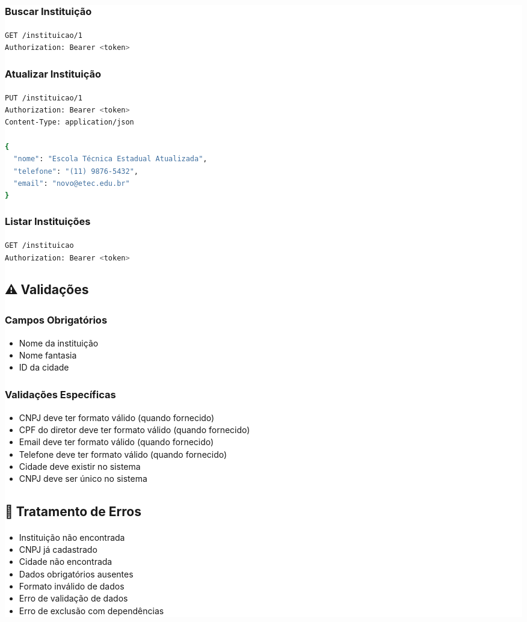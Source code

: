 ### Buscar Instituição
```bash
GET /instituicao/1
Authorization: Bearer <token>
```

### Atualizar Instituição
```bash
PUT /instituicao/1
Authorization: Bearer <token>
Content-Type: application/json

{
  "nome": "Escola Técnica Estadual Atualizada",
  "telefone": "(11) 9876-5432",
  "email": "novo@etec.edu.br"
}
```

### Listar Instituições
```bash
GET /instituicao
Authorization: Bearer <token>
```

## ⚠️ Validações

### Campos Obrigatórios
- Nome da instituição
- Nome fantasia
- ID da cidade

### Validações Específicas
- CNPJ deve ter formato válido (quando fornecido)
- CPF do diretor deve ter formato válido (quando fornecido)
- Email deve ter formato válido (quando fornecido)
- Telefone deve ter formato válido (quando fornecido)
- Cidade deve existir no sistema
- CNPJ deve ser único no sistema

## 🚨 Tratamento de Erros

- Instituição não encontrada
- CNPJ já cadastrado
- Cidade não encontrada
- Dados obrigatórios ausentes
- Formato inválido de dados
- Erro de validação de dados
- Erro de exclusão com dependências
